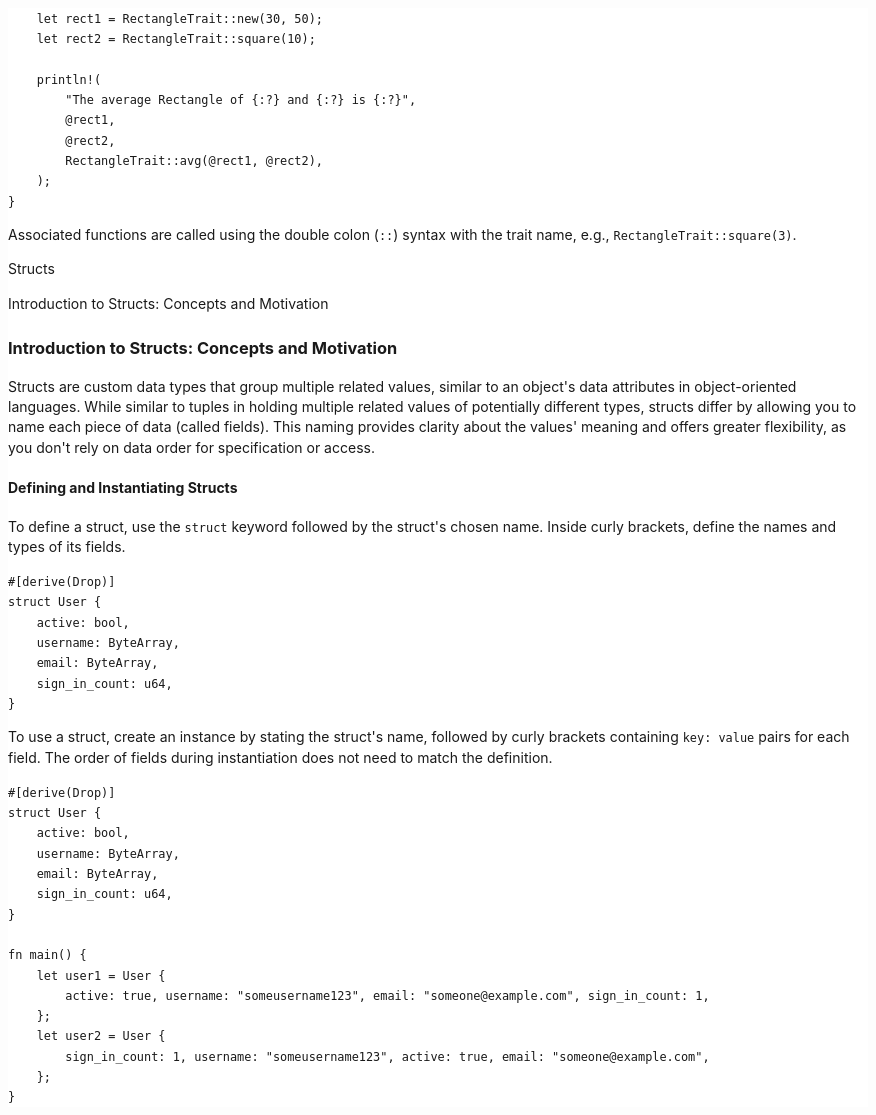 ```cairo
    let rect1 = RectangleTrait::new(30, 50);
    let rect2 = RectangleTrait::square(10);

    println!(
        "The average Rectangle of {:?} and {:?} is {:?}",
        @rect1,
        @rect2,
        RectangleTrait::avg(@rect1, @rect2),
    );
}
```

Associated functions are called using the double colon (`::`) syntax with the trait name, e.g., `RectangleTrait::square(3)`.

Structs

Introduction to Structs: Concepts and Motivation

### Introduction to Structs: Concepts and Motivation

Structs are custom data types that group multiple related values, similar to an object's data attributes in object-oriented languages. While similar to tuples in holding multiple related values of potentially different types, structs differ by allowing you to name each piece of data (called fields). This naming provides clarity about the values' meaning and offers greater flexibility, as you don't rely on data order for specification or access.

#### Defining and Instantiating Structs

To define a struct, use the `struct` keyword followed by the struct's chosen name. Inside curly brackets, define the names and types of its fields.

```cairo
#[derive(Drop)]
struct User {
    active: bool,
    username: ByteArray,
    email: ByteArray,
    sign_in_count: u64,
}
```

To use a struct, create an instance by stating the struct's name, followed by curly brackets containing `key: value` pairs for each field. The order of fields during instantiation does not need to match the definition.

```cairo
#[derive(Drop)]
struct User {
    active: bool,
    username: ByteArray,
    email: ByteArray,
    sign_in_count: u64,
}

fn main() {
    let user1 = User {
        active: true, username: "someusername123", email: "someone@example.com", sign_in_count: 1,
    };
    let user2 = User {
        sign_in_count: 1, username: "someusername123", active: true, email: "someone@example.com",
    };
}
```
